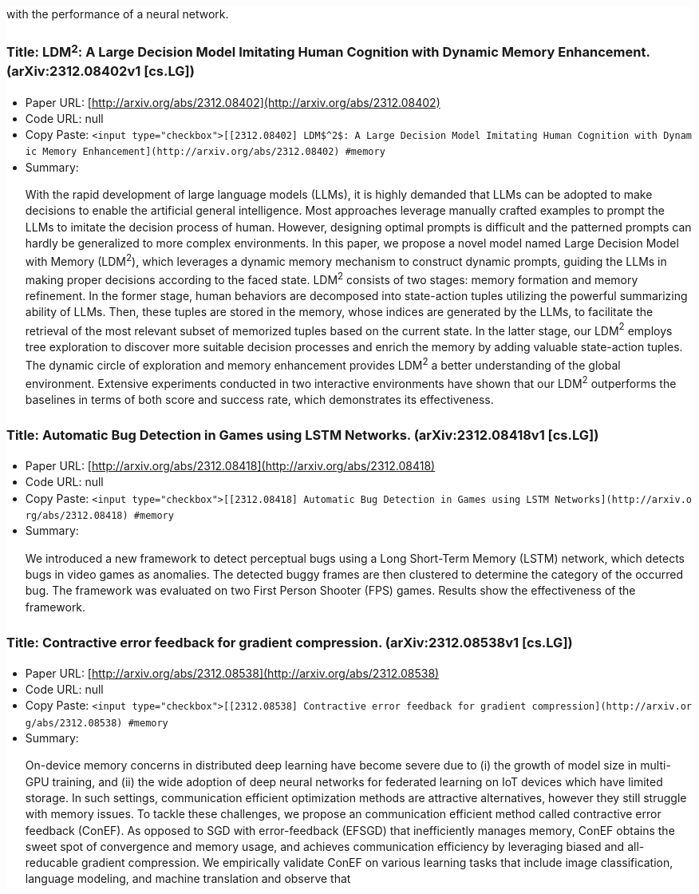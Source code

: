 with the performance of a neural network.
</p>

### Title: LDM$^2$: A Large Decision Model Imitating Human Cognition with Dynamic Memory Enhancement. (arXiv:2312.08402v1 [cs.LG])
* Paper URL: [http://arxiv.org/abs/2312.08402](http://arxiv.org/abs/2312.08402)
* Code URL: null
* Copy Paste: `<input type="checkbox">[[2312.08402] LDM$^2$: A Large Decision Model Imitating Human Cognition with Dynamic Memory Enhancement](http://arxiv.org/abs/2312.08402) #memory`
* Summary: <p>With the rapid development of large language models (LLMs), it is highly
demanded that LLMs can be adopted to make decisions to enable the artificial
general intelligence. Most approaches leverage manually crafted examples to
prompt the LLMs to imitate the decision process of human. However, designing
optimal prompts is difficult and the patterned prompts can hardly be
generalized to more complex environments. In this paper, we propose a novel
model named Large Decision Model with Memory (LDM$^2$), which leverages a
dynamic memory mechanism to construct dynamic prompts, guiding the LLMs in
making proper decisions according to the faced state. LDM$^2$ consists of two
stages: memory formation and memory refinement. In the former stage, human
behaviors are decomposed into state-action tuples utilizing the powerful
summarizing ability of LLMs. Then, these tuples are stored in the memory, whose
indices are generated by the LLMs, to facilitate the retrieval of the most
relevant subset of memorized tuples based on the current state. In the latter
stage, our LDM$^2$ employs tree exploration to discover more suitable decision
processes and enrich the memory by adding valuable state-action tuples. The
dynamic circle of exploration and memory enhancement provides LDM$^2$ a better
understanding of the global environment. Extensive experiments conducted in two
interactive environments have shown that our LDM$^2$ outperforms the baselines
in terms of both score and success rate, which demonstrates its effectiveness.
</p>

### Title: Automatic Bug Detection in Games using LSTM Networks. (arXiv:2312.08418v1 [cs.LG])
* Paper URL: [http://arxiv.org/abs/2312.08418](http://arxiv.org/abs/2312.08418)
* Code URL: null
* Copy Paste: `<input type="checkbox">[[2312.08418] Automatic Bug Detection in Games using LSTM Networks](http://arxiv.org/abs/2312.08418) #memory`
* Summary: <p>We introduced a new framework to detect perceptual bugs using a Long
Short-Term Memory (LSTM) network, which detects bugs in video games as
anomalies. The detected buggy frames are then clustered to determine the
category of the occurred bug. The framework was evaluated on two First Person
Shooter (FPS) games. Results show the effectiveness of the framework.
</p>

### Title: Contractive error feedback for gradient compression. (arXiv:2312.08538v1 [cs.LG])
* Paper URL: [http://arxiv.org/abs/2312.08538](http://arxiv.org/abs/2312.08538)
* Code URL: null
* Copy Paste: `<input type="checkbox">[[2312.08538] Contractive error feedback for gradient compression](http://arxiv.org/abs/2312.08538) #memory`
* Summary: <p>On-device memory concerns in distributed deep learning have become severe due
to (i) the growth of model size in multi-GPU training, and (ii) the wide
adoption of deep neural networks for federated learning on IoT devices which
have limited storage. In such settings, communication efficient optimization
methods are attractive alternatives, however they still struggle with memory
issues. To tackle these challenges, we propose an communication efficient
method called contractive error feedback (ConEF). As opposed to SGD with
error-feedback (EFSGD) that inefficiently manages memory, ConEF obtains the
sweet spot of convergence and memory usage, and achieves communication
efficiency by leveraging biased and all-reducable gradient compression. We
empirically validate ConEF on various learning tasks that include image
classification, language modeling, and machine translation and observe that